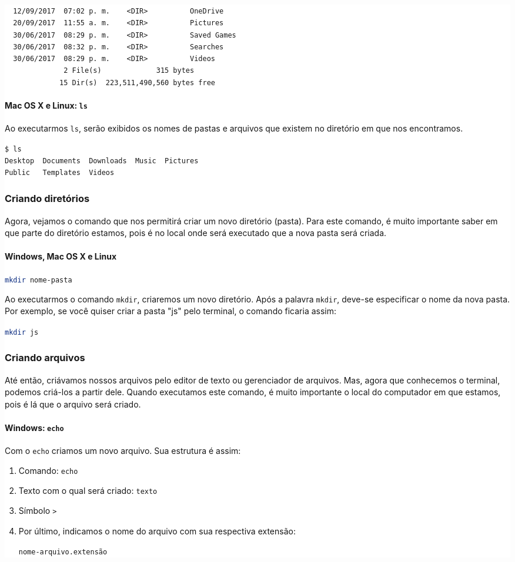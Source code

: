 ```text
  12/09/2017  07:02 p. m.    <DIR>          OneDrive
  20/09/2017  11:55 a. m.    <DIR>          Pictures
  30/06/2017  08:29 p. m.    <DIR>          Saved Games
  30/06/2017  08:32 p. m.    <DIR>          Searches
  30/06/2017  08:29 p. m.    <DIR>          Videos
              2 File(s)             315 bytes
             15 Dir(s)  223,511,490,560 bytes free
```

#### Mac OS X e Linux: `ls`

Ao executarmos `ls`, serão exibidos os nomes de pastas e arquivos que existem no diretório em que nos encontramos.

```bash
$ ls
Desktop  Documents  Downloads  Music  Pictures
Public   Templates  Videos
```

### Criando diretórios

Agora, vejamos o comando que nos permitirá criar um novo diretório \(pasta\). Para este comando, é muito importante saber em que parte do diretório estamos, pois é no local onde será executado que a nova pasta será criada.

#### Windows, Mac OS X e Linux

```bash
mkdir nome-pasta
```

Ao executarmos o comando `mkdir`, criaremos um novo diretório. Após a palavra `mkdir`, deve-se especificar o nome da nova pasta. Por exemplo, se você quiser criar a pasta "js" pelo terminal, o comando ficaria assim:

```bash
mkdir js
```

### Criando arquivos

Até então, criávamos nossos arquivos pelo editor de texto ou gerenciador de arquivos. Mas, agora que conhecemos o terminal, podemos criá-los a partir dele. Quando executamos este comando, é muito importante o local do computador em que estamos, pois é lá que o arquivo será criado.

#### Windows: `echo`

Com o `echo` criamos um novo arquivo. Sua estrutura é assim:

1. Comando: `echo`
2. Texto com o qual será criado: `texto`
3. Símbolo `>`
4. Por último, indicamos o nome do arquivo com sua respectiva extensão:

   `nome-arquivo.extensão`
